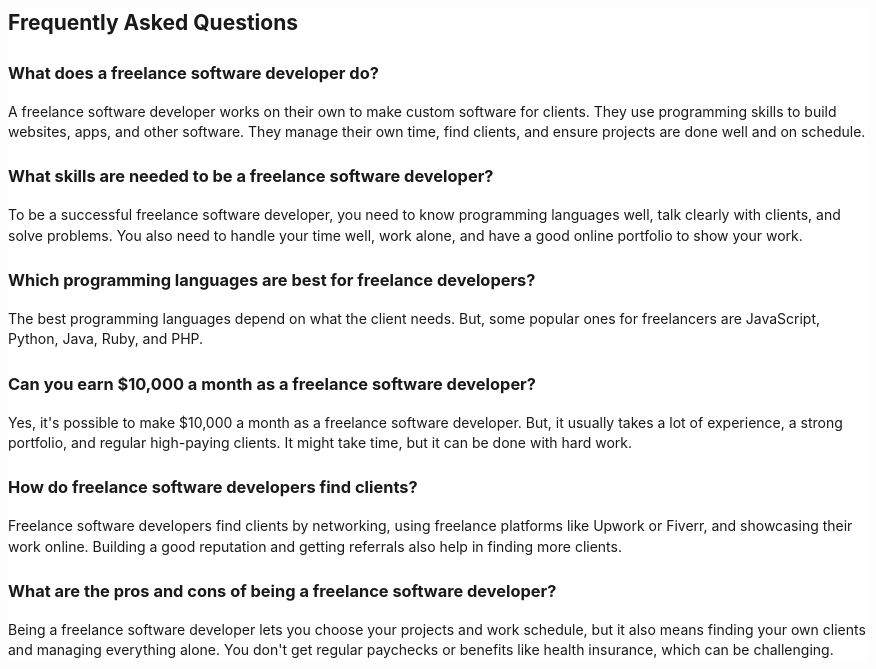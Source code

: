 ## Frequently Asked Questions

### What does a freelance software developer do?

A freelance software developer works on their own to make custom software for clients. They use programming skills to build websites, apps, and other software. They manage their own time, find clients, and ensure projects are done well and on schedule.

### What skills are needed to be a freelance software developer?

To be a successful freelance software developer, you need to know programming languages well, talk clearly with clients, and solve problems. You also need to handle your time well, work alone, and have a good online portfolio to show your work.

### Which programming languages are best for freelance developers?

The best programming languages depend on what the client needs. But, some popular ones for freelancers are JavaScript, Python, Java, Ruby, and PHP.

### Can you earn $10,000 a month as a freelance software developer?

Yes, it's possible to make $10,000 a month as a freelance software developer. But, it usually takes a lot of experience, a strong portfolio, and regular high-paying clients. It might take time, but it can be done with hard work.

### How do freelance software developers find clients?

Freelance software developers find clients by networking, using freelance platforms like Upwork or Fiverr, and showcasing their work online. Building a good reputation and getting referrals also help in finding more clients.

### What are the pros and cons of being a freelance software developer?

Being a freelance software developer lets you choose your projects and work schedule, but it also means finding your own clients and managing everything alone. You don't get regular paychecks or benefits like health insurance, which can be challenging.
